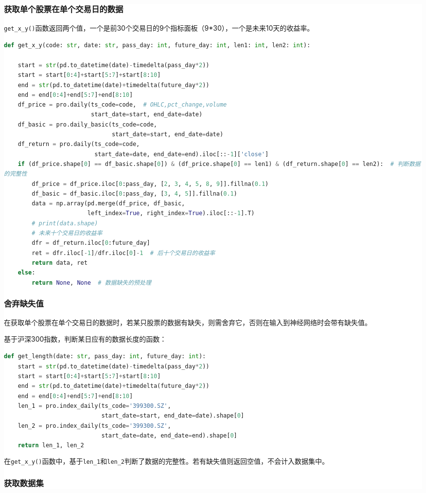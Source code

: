 ### 获取单个股票在单个交易日的数据

`get_x_y()`函数返回两个值，一个是前30个交易日的9个指标面板（9*30），一个是未来10天的收益率。

```python
def get_x_y(code: str, date: str, pass_day: int, future_day: int, len1: int, len2: int):

    start = str(pd.to_datetime(date)-timedelta(pass_day*2))
    start = start[0:4]+start[5:7]+start[8:10]
    end = str(pd.to_datetime(date)+timedelta(future_day*2))
    end = end[0:4]+end[5:7]+end[8:10]
    df_price = pro.daily(ts_code=code,  # OHLC,pct_change,volume
                         start_date=start, end_date=date)
    df_basic = pro.daily_basic(ts_code=code,
                               start_date=start, end_date=date)
    df_return = pro.daily(ts_code=code,
                          start_date=date, end_date=end).iloc[::-1]['close']
    if (df_price.shape[0] == df_basic.shape[0]) & (df_price.shape[0] == len1) & (df_return.shape[0] == len2):  # 判断数据的完整性
        df_price = df_price.iloc[0:pass_day, [2, 3, 4, 5, 8, 9]].fillna(0.1)
        df_basic = df_basic.iloc[0:pass_day, [3, 4, 5]].fillna(0.1)
        data = np.array(pd.merge(df_price, df_basic,
                        left_index=True, right_index=True).iloc[::-1].T)
        # print(data.shape)
        # 未来十个交易日的收益率
        dfr = df_return.iloc[0:future_day]
        ret = dfr.iloc[-1]/dfr.iloc[0]-1  # 后十个交易日的收益率
        return data, ret
    else:
        return None, None  # 数据缺失的预处理
```

### 舍弃缺失值

在获取单个股票在单个交易日的数据时，若某只股票的数据有缺失，则需舍弃它，否则在输入到神经网络时会带有缺失值。

基于沪深300指数，判断某日应有的数据长度的函数：

```python
def get_length(date: str, pass_day: int, future_day: int):
    start = str(pd.to_datetime(date)-timedelta(pass_day*2))
    start = start[0:4]+start[5:7]+start[8:10]
    end = str(pd.to_datetime(date)+timedelta(future_day*2))
    end = end[0:4]+end[5:7]+end[8:10]
    len_1 = pro.index_daily(ts_code='399300.SZ',
                            start_date=start, end_date=date).shape[0]
    len_2 = pro.index_daily(ts_code='399300.SZ',
                            start_date=date, end_date=end).shape[0]
    return len_1, len_2
```

在`get_x_y()`函数中，基于`len_1`和`len_2`判断了数据的完整性。若有缺失值则返回空值，不会计入数据集中。

### 获取数据集
